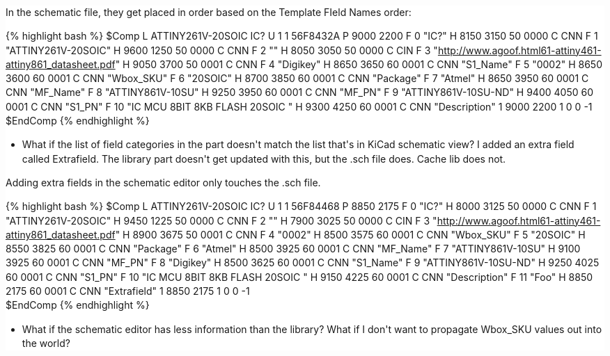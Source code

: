 In the schematic file, they get placed in order based on the Template FIeld Names order: 

{% highlight bash %}
$Comp
L ATTINY261V-20SOIC IC?
U 1 1 56F8432A
P 9000 2200
F 0 "IC?" H 8150 3150 50  0000 C CNN
F 1 "ATTINY261V-20SOIC" H 9600 1250 50  0000 C CNN
F 2 "" H 8050 3050 50  0000 C CIN
F 3 "http://www.agoof.html61-attiny461-attiny861_datasheet.pdf" H 9050 3700 50  0001 C CNN
F 4 "Digikey" H 8650 3650 60  0001 C CNN "S1_Name"
F 5 "0002" H 8650 3600 60  0001 C CNN "Wbox_SKU"
F 6 "20SOIC" H 8700 3850 60  0001 C CNN "Package"
F 7 "Atmel" H 8650 3950 60  0001 C CNN "MF_Name"
F 8 "ATTINY861V-10SU" H 9250 3950 60  0001 C CNN "MF_PN"
F 9 "ATTINY861V-10SU-ND" H 9400 4050 60  0001 C CNN "S1_PN"
F 10 "IC MCU 8BIT 8KB FLASH 20SOIC " H 9300 4250 60  0001 C CNN "Description"
  1    9000 2200
  1    0    0    -1  
$EndComp
{% endhighlight %}

- What if the list of field categories in the part doesn't match the list that's in KiCad schematic view? I added an extra field called Extrafield. The library part doesn't get updated with this, but the .sch file does. Cache lib does not. 

Adding extra fields in the schematic editor only touches the .sch file. 

{% highlight bash %}
$Comp
L ATTINY261V-20SOIC IC?
U 1 1 56F84468
P 8850 2175
F 0 "IC?" H 8000 3125 50  0000 C CNN
F 1 "ATTINY261V-20SOIC" H 9450 1225 50  0000 C CNN
F 2 "" H 7900 3025 50  0000 C CIN
F 3 "http://www.agoof.html61-attiny461-attiny861_datasheet.pdf" H 8900 3675 50  0001 C CNN
F 4 "0002" H 8500 3575 60  0001 C CNN "Wbox_SKU"
F 5 "20SOIC" H 8550 3825 60  0001 C CNN "Package"
F 6 "Atmel" H 8500 3925 60  0001 C CNN "MF_Name"
F 7 "ATTINY861V-10SU" H 9100 3925 60  0001 C CNN "MF_PN"
F 8 "Digikey" H 8500 3625 60  0001 C CNN "S1_Name"
F 9 "ATTINY861V-10SU-ND" H 9250 4025 60  0001 C CNN "S1_PN"
F 10 "IC MCU 8BIT 8KB FLASH 20SOIC " H 9150 4225 60  0001 C CNN "Description"
F 11 "Foo" H 8850 2175 60  0001 C CNN "Extrafield"
  1    8850 2175
  1    0    0    -1  
$EndComp
{% endhighlight %}

- What if the schematic editor has less information than the library? What if I don't want to propagate Wbox_SKU values out into the world? 
